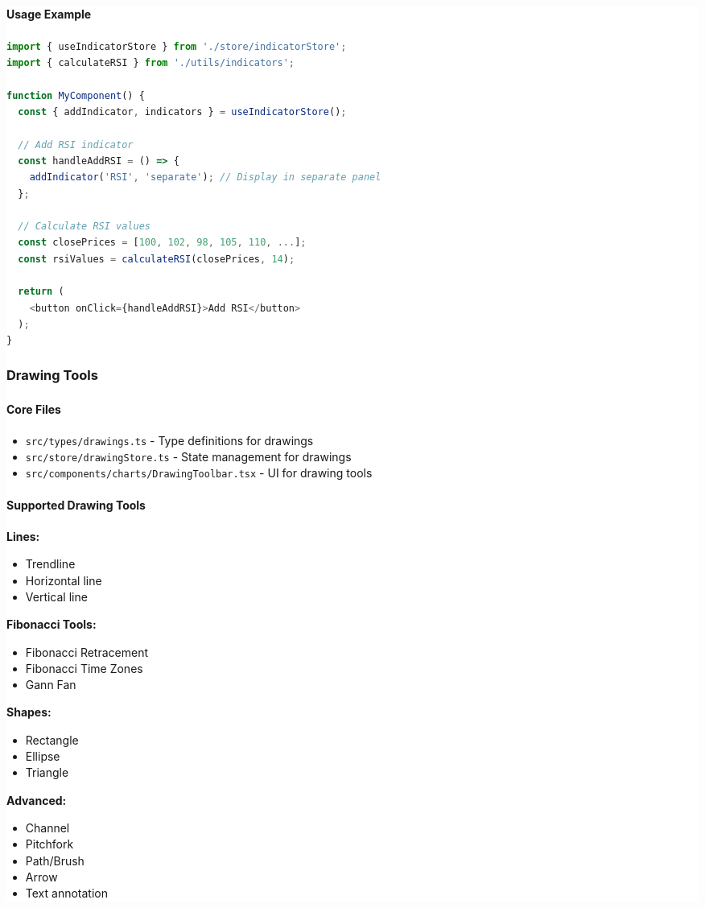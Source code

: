 #### Usage Example

```typescript
import { useIndicatorStore } from './store/indicatorStore';
import { calculateRSI } from './utils/indicators';

function MyComponent() {
  const { addIndicator, indicators } = useIndicatorStore();

  // Add RSI indicator
  const handleAddRSI = () => {
    addIndicator('RSI', 'separate'); // Display in separate panel
  };

  // Calculate RSI values
  const closePrices = [100, 102, 98, 105, 110, ...];
  const rsiValues = calculateRSI(closePrices, 14);

  return (
    <button onClick={handleAddRSI}>Add RSI</button>
  );
}
```

### Drawing Tools

#### Core Files
- `src/types/drawings.ts` - Type definitions for drawings
- `src/store/drawingStore.ts` - State management for drawings
- `src/components/charts/DrawingToolbar.tsx` - UI for drawing tools

#### Supported Drawing Tools

**Lines:**
- Trendline
- Horizontal line
- Vertical line

**Fibonacci Tools:**
- Fibonacci Retracement
- Fibonacci Time Zones
- Gann Fan

**Shapes:**
- Rectangle
- Ellipse
- Triangle

**Advanced:**
- Channel
- Pitchfork
- Path/Brush
- Arrow
- Text annotation
